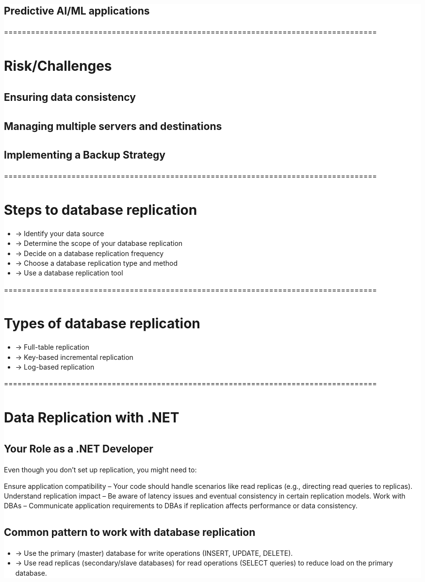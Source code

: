 ## Predictive AI/ML applications

===================================================================================
# Risk/Challenges

## Ensuring data consistency

## Managing multiple servers and destinations

## Implementing a Backup Strategy

===================================================================================
# Steps to database replication
* -> Identify your data source
* -> Determine the scope of your database replication
* -> Decide on a database replication frequency
* -> Choose a database replication type and method
* -> Use a database replication tool

===================================================================================
# Types of database replication
* -> Full-table replication
* -> Key-based incremental replication
* -> Log-based replication

===================================================================================
# Data Replication with .NET

## Your Role as a .NET Developer
Even though you don’t set up replication, you might need to:

Ensure application compatibility – Your code should handle scenarios like read replicas (e.g., directing read queries to replicas).
Understand replication impact – Be aware of latency issues and eventual consistency in certain replication models.
Work with DBAs – Communicate application requirements to DBAs if replication affects performance or data consistency.

## Common pattern to work with database replication
* -> Use the primary (master) database for write operations (INSERT, UPDATE, DELETE).
* -> Use read replicas (secondary/slave databases) for read operations (SELECT queries) to reduce load on the primary database.
